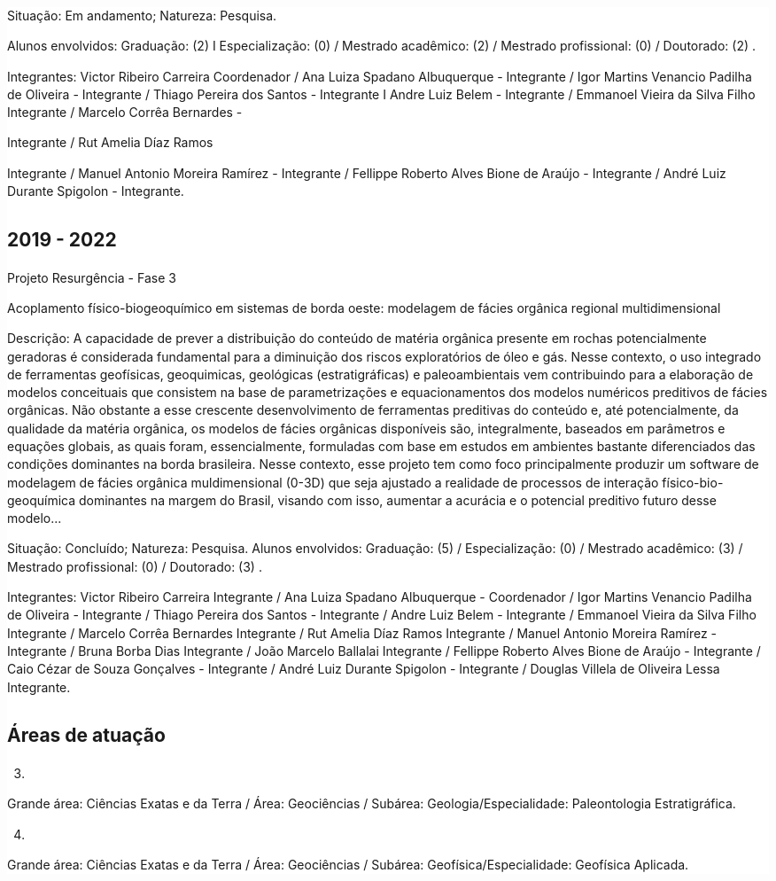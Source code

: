 Situação: Em andamento; Natureza: Pesquisa.

Alunos envolvidos: Graduação: (2) I Especialização: (0) / Mestrado acadêmico: (2) / Mestrado profissional: (0) / Doutorado: (2) .

Integrantes: Victor Ribeiro Carreira Coordenador / Ana Luiza Spadano Albuquerque - Integrante / Igor Martins Venancio Padilha de Oliveira - Integrante / Thiago Pereira dos Santos - Integrante I Andre Luiz Belem - Integrante / Emmanoel Vieira da Silva Filho Integrante / Marcelo Corrêa Bernardes -

Integrante / Rut Amelia Díaz Ramos

Integrante / Manuel Antonio Moreira Ramírez - Integrante / Fellippe Roberto Alves Bione de Araújo - Integrante / André Luiz Durante Spigolon - Integrante.

## 2019 - 2022

Projeto Resurgência - Fase 3

Acoplamento físico-biogeoquímico em sistemas de borda oeste: modelagem de fácies orgânica regional multidimensional

Descrição: A capacidade de prever a distribuição do conteúdo de matéria orgânica presente em rochas potencialmente geradoras é considerada fundamental para a diminuição dos riscos exploratórios de óleo e gás. Nesse contexto, o uso integrado de ferramentas geofísicas, geoquimicas, geológicas (estratigráficas) e paleoambientais vem contribuindo para a elaboração de modelos conceituais que consistem na base de parametrizações e equacionamentos dos modelos numéricos preditivos de fácies orgânicas. Não obstante a esse crescente desenvolvimento de ferramentas preditivas do conteúdo e, até potencialmente, da qualidade da matéria orgânica, os modelos de fácies orgânicas disponíveis são, integralmente, baseados em parâmetros e equações globais, as quais foram, essencialmente, formuladas com base em estudos em ambientes bastante diferenciados das condições dominantes na borda brasileira. Nesse contexto, esse projeto tem como foco principalmente produzir um software de modelagem de fácies orgânica muldimensional (0-3D) que seja ajustado a realidade de processos de interação físico-bio-geoquímica dominantes na margem do Brasil, visando com isso, aumentar a acurácia e o potencial preditivo futuro desse modelo...

Situação: Concluído; Natureza: Pesquisa. Alunos envolvidos: Graduação: (5) / Especialização: (0) / Mestrado acadêmico: (3) / Mestrado profissional: (0) / Doutorado: (3) .

Integrantes: Victor Ribeiro Carreira Integrante / Ana Luiza Spadano Albuquerque - Coordenador / Igor Martins Venancio Padilha de Oliveira - Integrante / Thiago Pereira dos Santos - Integrante / Andre Luiz Belem - Integrante / Emmanoel Vieira da Silva Filho Integrante / Marcelo Corrêa Bernardes Integrante / Rut Amelia Díaz Ramos Integrante / Manuel Antonio Moreira Ramírez - Integrante / Bruna Borba Dias Integrante / João Marcelo Ballalai Integrante / Fellippe Roberto Alves Bione de Araújo - Integrante / Caio Cézar de Souza Gonçalves - Integrante / André Luiz Durante Spigolon - Integrante / Douglas Villela de Oliveira Lessa Integrante.

## Áreas de atuação

3. 

Grande área: Ciências Exatas e da Terra / Área: Geociências / Subárea: Geologia/Especialidade: Paleontologia Estratigráfica.

4. 

Grande área: Ciências Exatas e da Terra / Área: Geociências / Subárea: Geofísica/Especialidade: Geofísica Aplicada.
